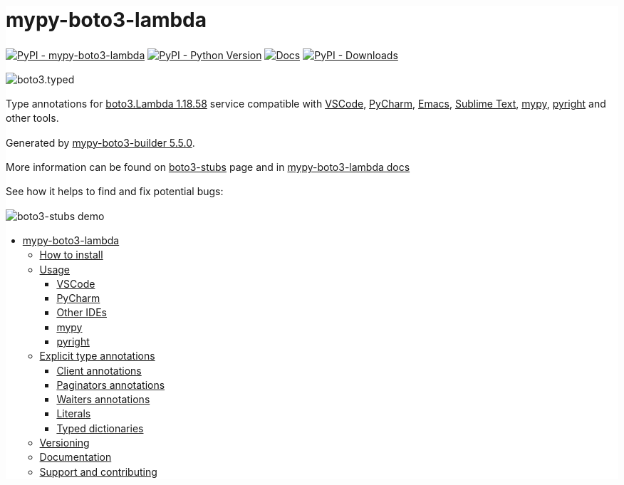 <a id="mypy-boto3-lambda"></a>

# mypy-boto3-lambda

[![PyPI - mypy-boto3-lambda](https://img.shields.io/pypi/v/mypy-boto3-lambda.svg?color=blue)](https://pypi.org/project/mypy-boto3-lambda)
[![PyPI - Python Version](https://img.shields.io/pypi/pyversions/mypy-boto3-lambda.svg?color=blue)](https://pypi.org/project/mypy-boto3-lambda)
[![Docs](https://img.shields.io/readthedocs/mypy-boto3-builder.svg?color=blue)](https://mypy-boto3-builder.readthedocs.io/)
[![PyPI - Downloads](https://img.shields.io/pypi/dw/mypy-boto3-lambda?color=blue)](https://pypistats.org/packages/mypy-boto3-lambda)

![boto3.typed](https://github.com/vemel/mypy_boto3_builder/raw/master/logo.png)

Type annotations for
[boto3.Lambda 1.18.58](https://boto3.amazonaws.com/v1/documentation/api/1.18.58/reference/services/lambda.html#Lambda)
service compatible with [VSCode](https://code.visualstudio.com/),
[PyCharm](https://www.jetbrains.com/pycharm/),
[Emacs](https://www.gnu.org/software/emacs/),
[Sublime Text](https://www.sublimetext.com/),
[mypy](https://github.com/python/mypy),
[pyright](https://github.com/microsoft/pyright) and other tools.

Generated by
[mypy-boto3-builder 5.5.0](https://github.com/vemel/mypy_boto3_builder).

More information can be found on
[boto3-stubs](https://pypi.org/project/boto3-stubs/) page and in
[mypy-boto3-lambda docs](https://vemel.github.io/boto3_stubs_docs/mypy_boto3_lambda/)

See how it helps to find and fix potential bugs:

![boto3-stubs demo](https://github.com/vemel/mypy_boto3_builder/raw/master/demo.gif)

- [mypy-boto3-lambda](#mypy-boto3-lambda)
  - [How to install](#how-to-install)
  - [Usage](#usage)
    - [VSCode](#vscode)
    - [PyCharm](#pycharm)
    - [Other IDEs](#other-ides)
    - [mypy](#mypy)
    - [pyright](#pyright)
  - [Explicit type annotations](#explicit-type-annotations)
    - [Client annotations](#client-annotations)
    - [Paginators annotations](#paginators-annotations)
    - [Waiters annotations](#waiters-annotations)
    - [Literals](#literals)
    - [Typed dictionaries](#typed-dictionaries)
  - [Versioning](#versioning)
  - [Documentation](#documentation)
  - [Support and contributing](#support-and-contributing)
